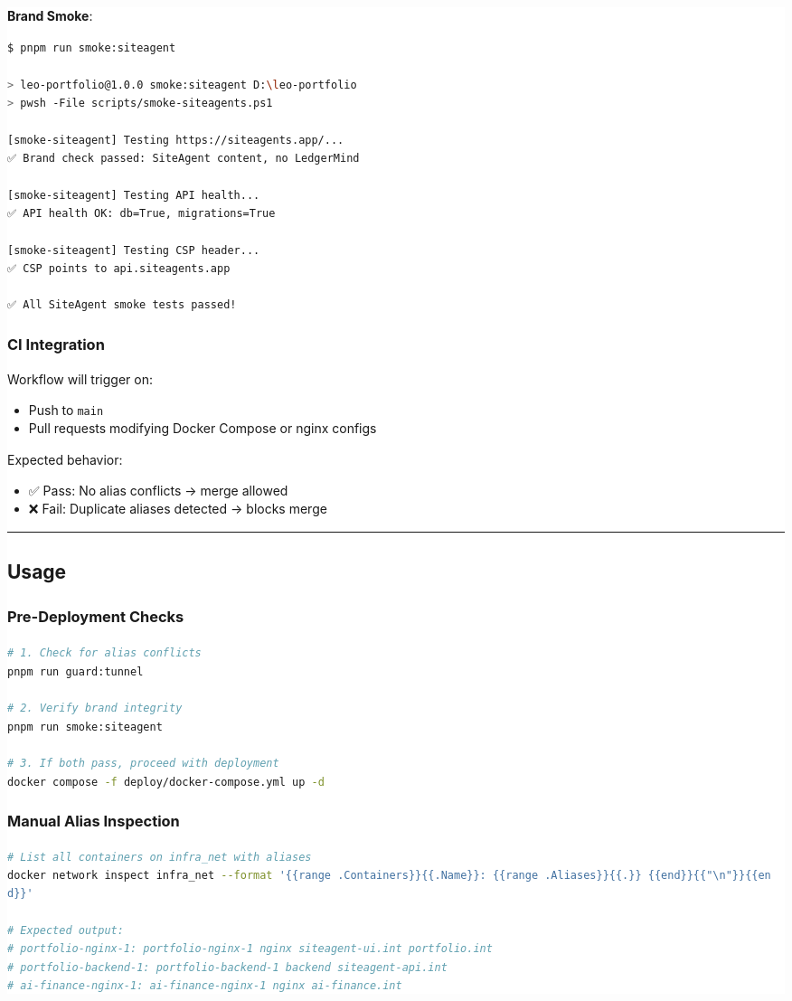 **Brand Smoke**:
```bash
$ pnpm run smoke:siteagent

> leo-portfolio@1.0.0 smoke:siteagent D:\leo-portfolio
> pwsh -File scripts/smoke-siteagents.ps1

[smoke-siteagent] Testing https://siteagents.app/...
✅ Brand check passed: SiteAgent content, no LedgerMind

[smoke-siteagent] Testing API health...
✅ API health OK: db=True, migrations=True

[smoke-siteagent] Testing CSP header...
✅ CSP points to api.siteagents.app

✅ All SiteAgent smoke tests passed!
```

### CI Integration

Workflow will trigger on:
- Push to `main`
- Pull requests modifying Docker Compose or nginx configs

Expected behavior:
- ✅ Pass: No alias conflicts → merge allowed
- ❌ Fail: Duplicate aliases detected → blocks merge

---

## Usage

### Pre-Deployment Checks
```bash
# 1. Check for alias conflicts
pnpm run guard:tunnel

# 2. Verify brand integrity
pnpm run smoke:siteagent

# 3. If both pass, proceed with deployment
docker compose -f deploy/docker-compose.yml up -d
```

### Manual Alias Inspection
```bash
# List all containers on infra_net with aliases
docker network inspect infra_net --format '{{range .Containers}}{{.Name}}: {{range .Aliases}}{{.}} {{end}}{{"\n"}}{{end}}'

# Expected output:
# portfolio-nginx-1: portfolio-nginx-1 nginx siteagent-ui.int portfolio.int
# portfolio-backend-1: portfolio-backend-1 backend siteagent-api.int
# ai-finance-nginx-1: ai-finance-nginx-1 nginx ai-finance.int
```
